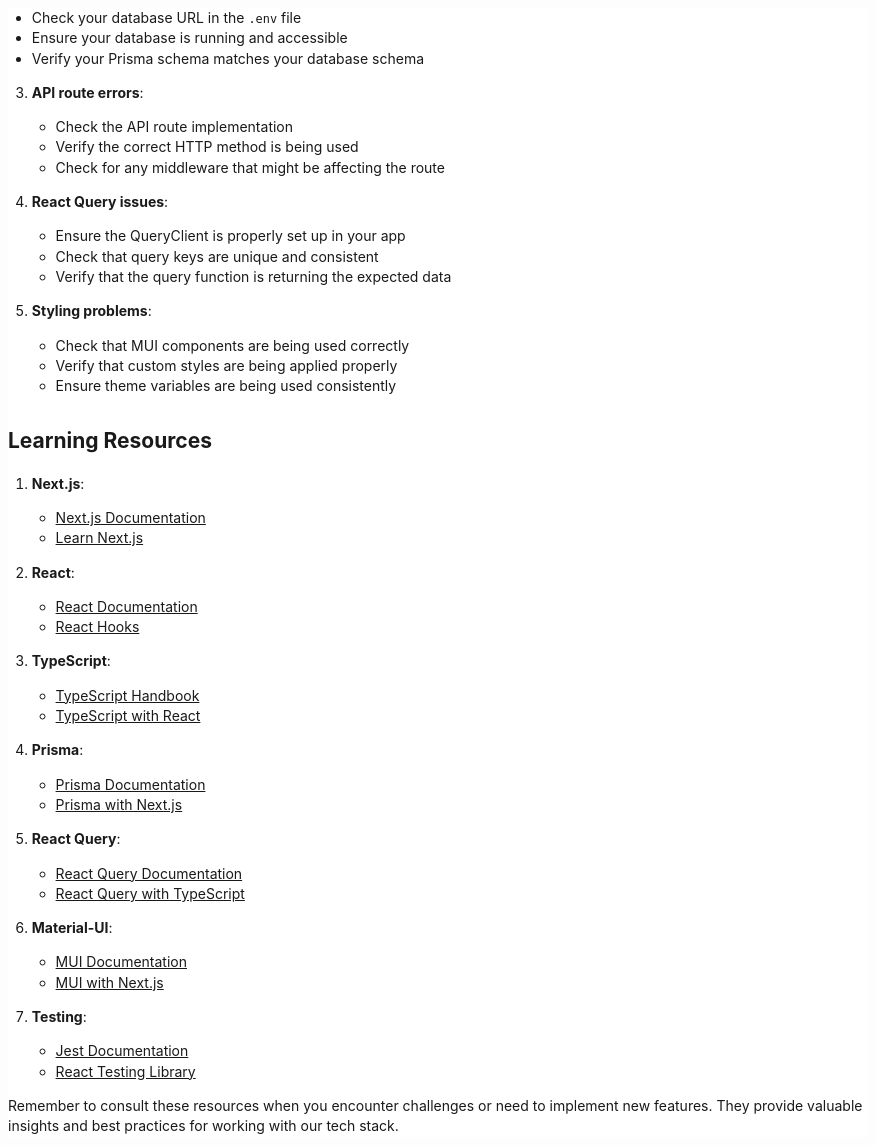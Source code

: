    - Check your database URL in the `.env` file
   - Ensure your database is running and accessible
   - Verify your Prisma schema matches your database schema

3. **API route errors**:

   - Check the API route implementation
   - Verify the correct HTTP method is being used
   - Check for any middleware that might be affecting the route

4. **React Query issues**:

   - Ensure the QueryClient is properly set up in your app
   - Check that query keys are unique and consistent
   - Verify that the query function is returning the expected data

5. **Styling problems**:
   - Check that MUI components are being used correctly
   - Verify that custom styles are being applied properly
   - Ensure theme variables are being used consistently

## Learning Resources

1. **Next.js**:

   - [Next.js Documentation](https://nextjs.org/docs)
   - [Learn Next.js](https://nextjs.org/learn)

2. **React**:

   - [React Documentation](https://reactjs.org/docs/getting-started.html)
   - [React Hooks](https://reactjs.org/docs/hooks-intro.html)

3. **TypeScript**:

   - [TypeScript Handbook](https://www.typescriptlang.org/docs/handbook/intro.html)
   - [TypeScript with React](https://www.typescriptlang.org/docs/handbook/react.html)

4. **Prisma**:

   - [Prisma Documentation](https://www.prisma.io/docs/)
   - [Prisma with Next.js](https://www.prisma.io/nextjs)

5. **React Query**:

   - [React Query Documentation](https://tanstack.com/query/latest/docs/react/overview)
   - [React Query with TypeScript](https://tanstack.com/query/latest/docs/react/typescript)

6. **Material-UI**:

   - [MUI Documentation](https://mui.com/material-ui/getting-started/overview/)
   - [MUI with Next.js](https://mui.com/material-ui/guides/next-js/)

7. **Testing**:
   - [Jest Documentation](https://jestjs.io/docs/getting-started)
   - [React Testing Library](https://testing-library.com/docs/react-testing-library/intro/)

Remember to consult these resources when you encounter challenges or need to implement new features. They provide valuable insights and best practices for working with our tech stack.
